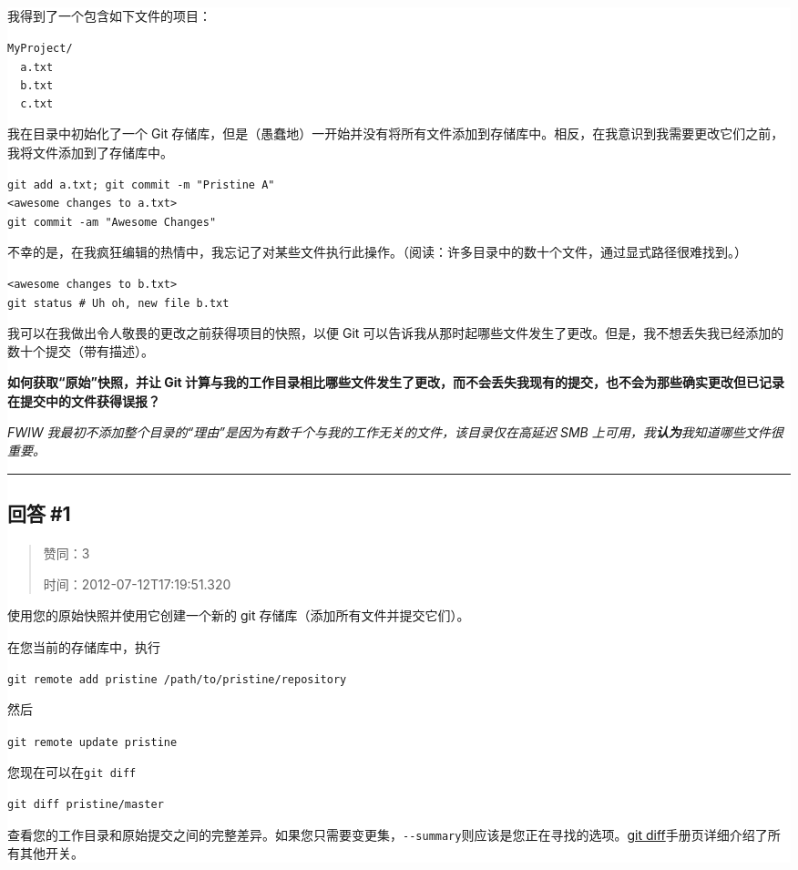 我得到了一个包含如下文件的项目：

```
MyProject/
  a.txt
  b.txt
  c.txt 
```

我在目录中初始化了一个 Git 存储库，但是（愚蠢地）一开始并没有将所有文件添加到存储库中。相反，在我意识到我需要更改它们之前，我将文件添加到了存储库中。

```
git add a.txt; git commit -m "Pristine A"
<awesome changes to a.txt>
git commit -am "Awesome Changes" 
```

不幸的是，在我疯狂编辑的热情中，我忘记了对某些文件执行此操作。（阅读：许多目录中的数十个文件，通过显式路径很难找到。）

```
<awesome changes to b.txt>
git status # Uh oh, new file b.txt 
```

我可以在我做出令人敬畏的更改之前获得项目的快照，以便 Git 可以告诉我从那时起哪些文件发生了更改。但是，我不想丢失我已经添加的数十个提交（带有描述）。

**如何获取“原始”快照，并让 Git 计算与我的工作目录相比哪些文件发生了更改，而不会丢失我现有的提交，也不会为那些确实更改但已记录在提交中的文件获得误报？**

*FWIW 我最初不添加整个目录的“理由”是因为有数千个与我的工作无关的文件，该目录仅在高延迟 SMB 上可用，我**认为**我知道哪些文件很重要。*

* * *

## 回答 #1

> 赞同：3
> 
> 时间：2012-07-12T17:19:51.320

使用您的原始快照并使用它创建一个新的 git 存储库（添加所有文件并提交它们）。

在您当前的存储库中，执行

```
git remote add pristine /path/to/pristine/repository 
```

然后

```
git remote update pristine 
```

您现在可以在`git diff`

```
git diff pristine/master 
```

查看您的工作目录和原始提交之间的完整差异。如果您只需要变更集，`--summary`则应该是您正在寻找的选项。[git diff](http://linux.die.net/man/1/git-diff)手册页详细介绍了所有其他开关。
